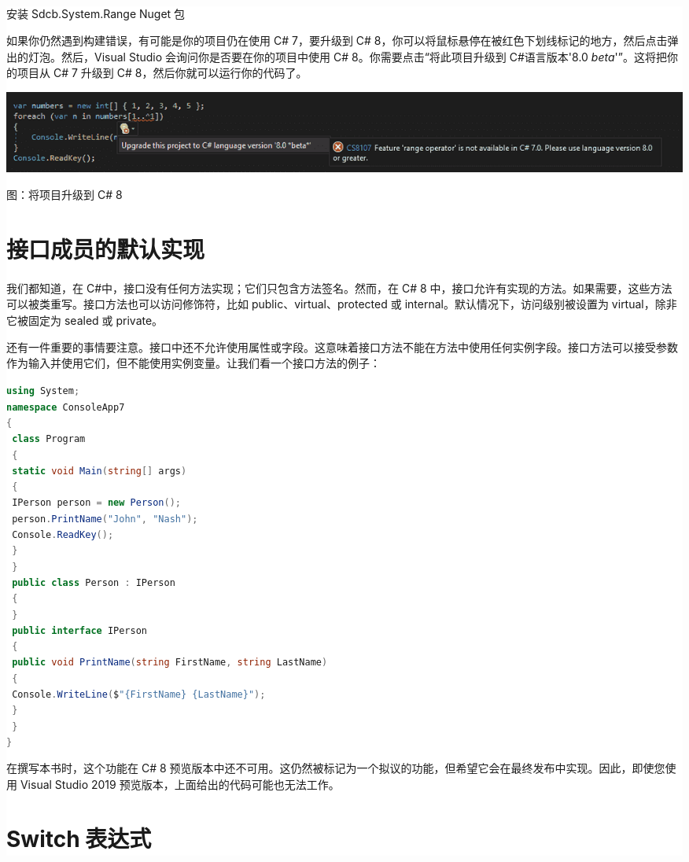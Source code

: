 安装 Sdcb.System.Range Nuget 包

如果你仍然遇到构建错误，有可能是你的项目仍在使用 C# 7，要升级到 C# 8，你可以将鼠标悬停在被红色下划线标记的地方，然后点击弹出的灯泡。然后，Visual Studio 会询问你是否要在你的项目中使用 C# 8。你需要点击“将此项目升级到 C#语言版本'8.0 *beta*'”。这将把你的项目从 C# 7 升级到 C# 8，然后你就可以运行你的代码了。

![](img/188d10ee-9070-4d8c-848e-9f1dff400cb2.png)

图：将项目升级到 C# 8

# 接口成员的默认实现

我们都知道，在 C#中，接口没有任何方法实现；它们只包含方法签名。然而，在 C# 8 中，接口允许有实现的方法。如果需要，这些方法可以被类重写。接口方法也可以访问修饰符，比如 public、virtual、protected 或 internal。默认情况下，访问级别被设置为 virtual，除非它被固定为 sealed 或 private。

还有一件重要的事情要注意。接口中还不允许使用属性或字段。这意味着接口方法不能在方法中使用任何实例字段。接口方法可以接受参数作为输入并使用它们，但不能使用实例变量。让我们看一个接口方法的例子：

```cs
using System;
namespace ConsoleApp7
{
 class Program
 {
 static void Main(string[] args)
 {
 IPerson person = new Person();
 person.PrintName("John", "Nash");
 Console.ReadKey();
 }
 }
 public class Person : IPerson
 {
 }
 public interface IPerson
 {
 public void PrintName(string FirstName, string LastName)
 {
 Console.WriteLine($"{FirstName} {LastName}");
 }
 }
}
```

在撰写本书时，这个功能在 C# 8 预览版本中还不可用。这仍然被标记为一个拟议的功能，但希望它会在最终发布中实现。因此，即使您使用 Visual Studio 2019 预览版本，上面给出的代码可能也无法工作。

# Switch 表达式
